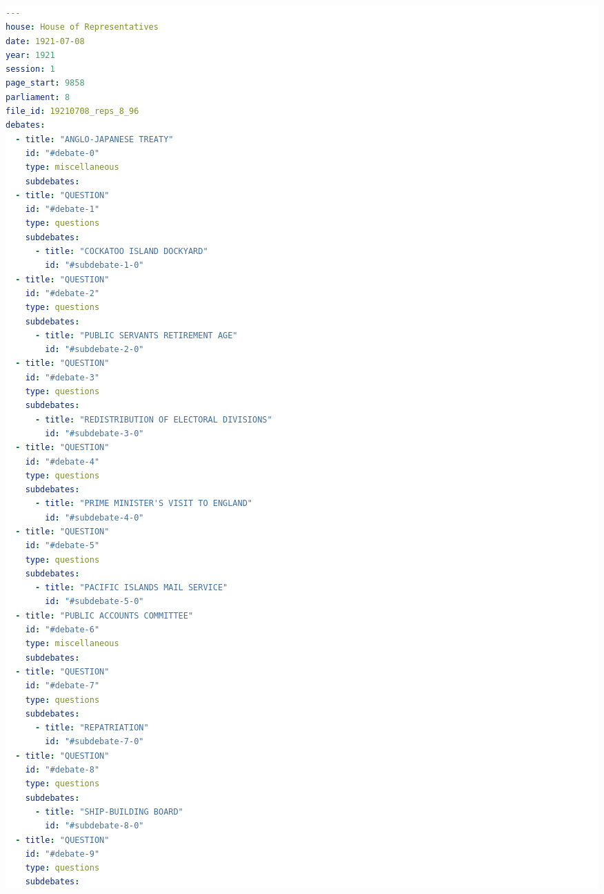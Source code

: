 ```yaml
---
house: House of Representatives
date: 1921-07-08
year: 1921
session: 1
page_start: 9858
parliament: 8
file_id: 19210708_reps_8_96
debates:
  - title: "ANGLO-JAPANESE TREATY"
    id: "#debate-0"
    type: miscellaneous
    subdebates:
  - title: "QUESTION"
    id: "#debate-1"
    type: questions
    subdebates:
      - title: "COCKATOO ISLAND DOCKYARD"
        id: "#subdebate-1-0"
  - title: "QUESTION"
    id: "#debate-2"
    type: questions
    subdebates:
      - title: "PUBLIC SERVANTS RETIREMENT AGE"
        id: "#subdebate-2-0"
  - title: "QUESTION"
    id: "#debate-3"
    type: questions
    subdebates:
      - title: "REDISTRIBUTION OF ELECTORAL DIVISIONS"
        id: "#subdebate-3-0"
  - title: "QUESTION"
    id: "#debate-4"
    type: questions
    subdebates:
      - title: "PRIME MINISTER'S VISIT TO ENGLAND"
        id: "#subdebate-4-0"
  - title: "QUESTION"
    id: "#debate-5"
    type: questions
    subdebates:
      - title: "PACIFIC ISLANDS MAIL SERVICE"
        id: "#subdebate-5-0"
  - title: "PUBLIC ACCOUNTS COMMITTEE"
    id: "#debate-6"
    type: miscellaneous
    subdebates:
  - title: "QUESTION"
    id: "#debate-7"
    type: questions
    subdebates:
      - title: "REPATRIATION"
        id: "#subdebate-7-0"
  - title: "QUESTION"
    id: "#debate-8"
    type: questions
    subdebates:
      - title: "SHIP-BUILDING BOARD"
        id: "#subdebate-8-0"
  - title: "QUESTION"
    id: "#debate-9"
    type: questions
    subdebates:
```